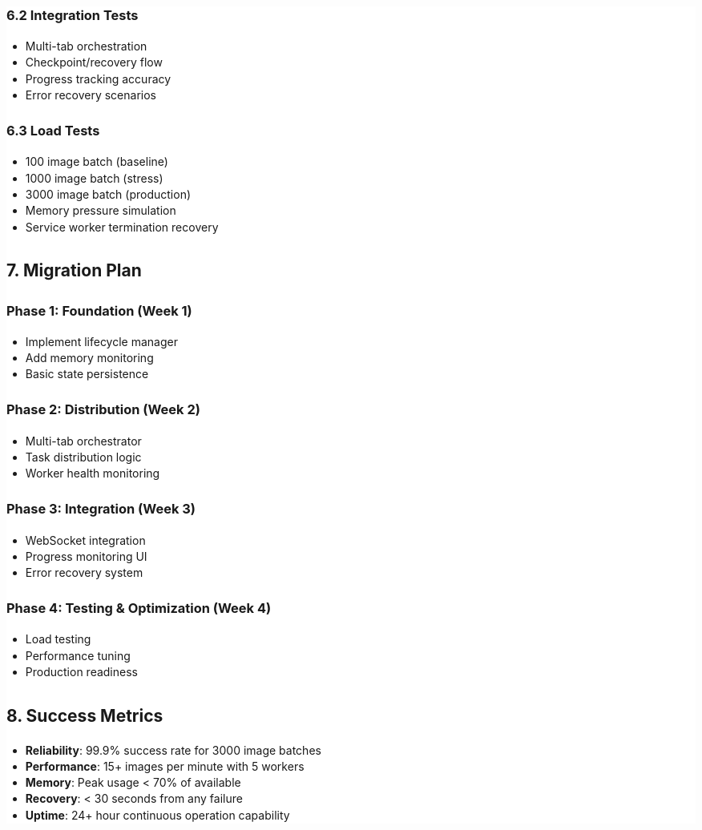 ### 6.2 Integration Tests
- Multi-tab orchestration
- Checkpoint/recovery flow
- Progress tracking accuracy
- Error recovery scenarios

### 6.3 Load Tests
- 100 image batch (baseline)
- 1000 image batch (stress)
- 3000 image batch (production)
- Memory pressure simulation
- Service worker termination recovery

## 7. Migration Plan

### Phase 1: Foundation (Week 1)
- Implement lifecycle manager
- Add memory monitoring
- Basic state persistence

### Phase 2: Distribution (Week 2)
- Multi-tab orchestrator
- Task distribution logic
- Worker health monitoring

### Phase 3: Integration (Week 3)
- WebSocket integration
- Progress monitoring UI
- Error recovery system

### Phase 4: Testing & Optimization (Week 4)
- Load testing
- Performance tuning
- Production readiness

## 8. Success Metrics

- **Reliability**: 99.9% success rate for 3000 image batches
- **Performance**: 15+ images per minute with 5 workers
- **Memory**: Peak usage < 70% of available
- **Recovery**: < 30 seconds from any failure
- **Uptime**: 24+ hour continuous operation capability